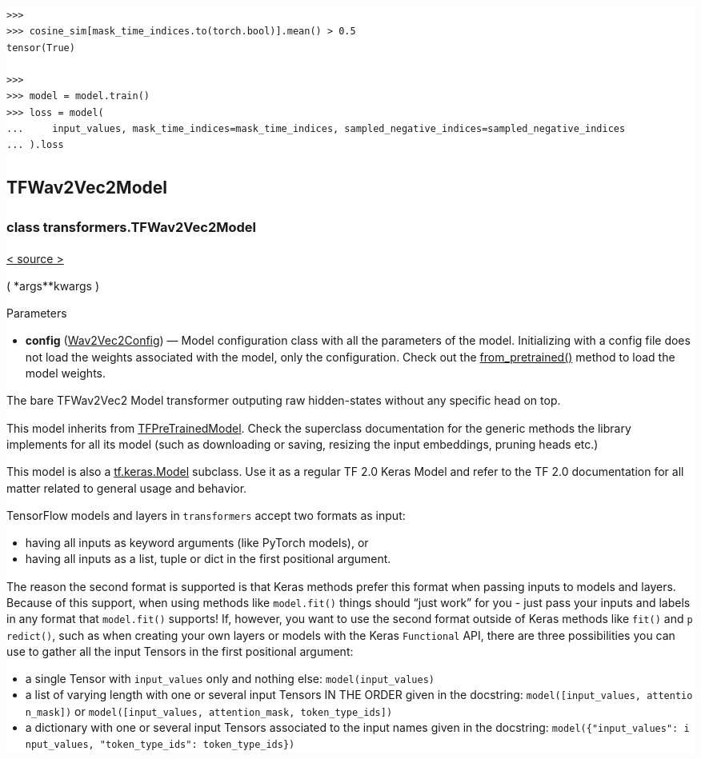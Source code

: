 ```
>>> 
>>> cosine_sim[mask_time_indices.to(torch.bool)].mean() > 0.5
tensor(True)

>>> 
>>> model = model.train()
>>> loss = model(
...     input_values, mask_time_indices=mask_time_indices, sampled_negative_indices=sampled_negative_indices
... ).loss
```

## TFWav2Vec2Model

### class transformers.TFWav2Vec2Model

[< source \>](https://github.com/huggingface/transformers/blob/v4.34.0/src/transformers/models/wav2vec2/modeling_tf_wav2vec2.py#L1353)

( \*args\*\*kwargs )

Parameters

-   **config** ([Wav2Vec2Config](/docs/transformers/v4.34.0/en/model_doc/wav2vec2#transformers.Wav2Vec2Config)) — Model configuration class with all the parameters of the model. Initializing with a config file does not load the weights associated with the model, only the configuration. Check out the [from\_pretrained()](/docs/transformers/v4.34.0/en/main_classes/model#transformers.PreTrainedModel.from_pretrained) method to load the model weights.

The bare TFWav2Vec2 Model transformer outputing raw hidden-states without any specific head on top.

This model inherits from [TFPreTrainedModel](/docs/transformers/v4.34.0/en/main_classes/model#transformers.TFPreTrainedModel). Check the superclass documentation for the generic methods the library implements for all its model (such as downloading or saving, resizing the input embeddings, pruning heads etc.)

This model is also a [tf.keras.Model](https://www.tensorflow.org/api_docs/python/tf/keras/Model) subclass. Use it as a regular TF 2.0 Keras Model and refer to the TF 2.0 documentation for all matter related to general usage and behavior.

TensorFlow models and layers in `transformers` accept two formats as input:

-   having all inputs as keyword arguments (like PyTorch models), or
-   having all inputs as a list, tuple or dict in the first positional argument.

The reason the second format is supported is that Keras methods prefer this format when passing inputs to models and layers. Because of this support, when using methods like `model.fit()` things should “just work” for you - just pass your inputs and labels in any format that `model.fit()` supports! If, however, you want to use the second format outside of Keras methods like `fit()` and `predict()`, such as when creating your own layers or models with the Keras `Functional` API, there are three possibilities you can use to gather all the input Tensors in the first positional argument:

-   a single Tensor with `input_values` only and nothing else: `model(input_values)`
-   a list of varying length with one or several input Tensors IN THE ORDER given in the docstring: `model([input_values, attention_mask])` or `model([input_values, attention_mask, token_type_ids])`
-   a dictionary with one or several input Tensors associated to the input names given in the docstring: `model({"input_values": input_values, "token_type_ids": token_type_ids})`
